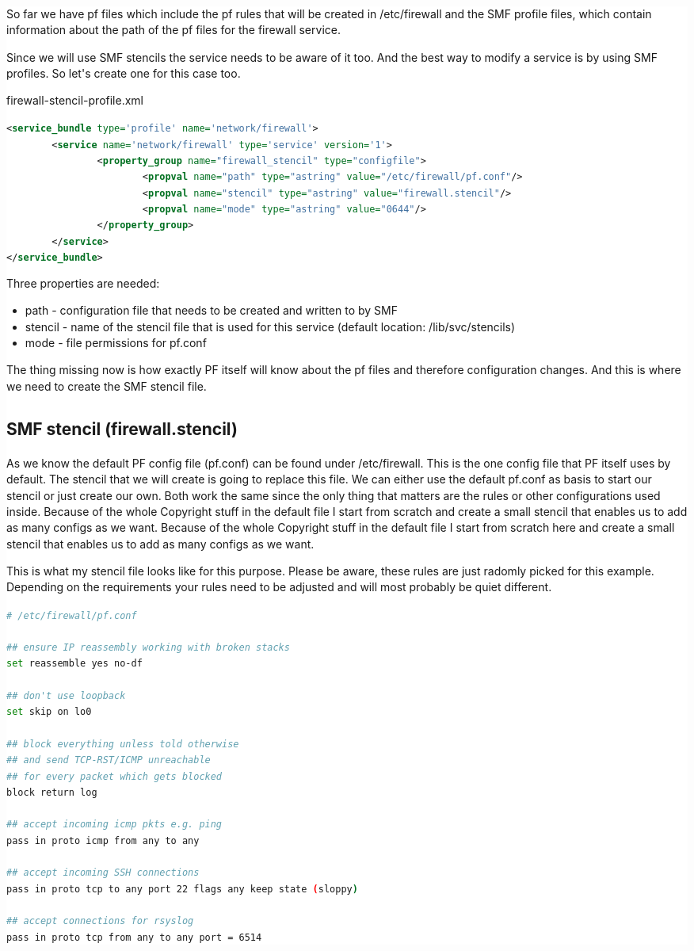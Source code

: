 So far we have pf files which include the pf rules that will be created in /etc/firewall and the SMF profile files, which contain information about the path of the pf files for the firewall service.

Since we will use SMF stencils the service needs to be aware of it too. And the best way to modify a service is by using SMF profiles. So let's create one for this case too.

firewall-stencil-profile.xml
```xml
<service_bundle type='profile' name='network/firewall'>
        <service name='network/firewall' type='service' version='1'>
                <property_group name="firewall_stencil" type="configfile">
                        <propval name="path" type="astring" value="/etc/firewall/pf.conf"/>
                        <propval name="stencil" type="astring" value="firewall.stencil"/>
                        <propval name="mode" type="astring" value="0644"/>
                </property_group>
        </service>
</service_bundle>
```
Three properties are needed:
- path - configuration file that needs to be created and written to by SMF
- stencil - name of the stencil file that is used for this service (default location: /lib/svc/stencils)
- mode - file permissions for pf.conf

The thing missing now is how exactly PF itself will know about the pf files and therefore configuration changes. And this is where we need to create the SMF stencil file.


## SMF stencil (firewall.stencil)
As we know the default PF config file (pf.conf) can be found under /etc/firewall. This is the one config file that PF itself uses by default. The stencil that we will create is going to replace this file. We can either use the default pf.conf as basis to start our stencil or just create our own. Both work the same since the only thing that matters are the rules or other configurations used inside.
Because of the whole Copyright stuff in the default file I start from scratch and create a small stencil that enables us to add as many configs as we want.
Because of the whole Copyright stuff in the default file I start from scratch here and create a small stencil that enables us to add as many configs as we want.

This is what my stencil file looks like for this purpose. 
Please be aware, these rules are just radomly picked for this example. Depending on the requirements your rules need to be adjusted and will most probably be quiet different.

```bash
# /etc/firewall/pf.conf

## ensure IP reassembly working with broken stacks
set reassemble yes no-df

## don't use loopback
set skip on lo0

## block everything unless told otherwise
## and send TCP-RST/ICMP unreachable
## for every packet which gets blocked
block return log

## accept incoming icmp pkts e.g. ping
pass in proto icmp from any to any

## accept incoming SSH connections
pass in proto tcp to any port 22 flags any keep state (sloppy)

## accept connections for rsyslog
pass in proto tcp from any to any port = 6514

```